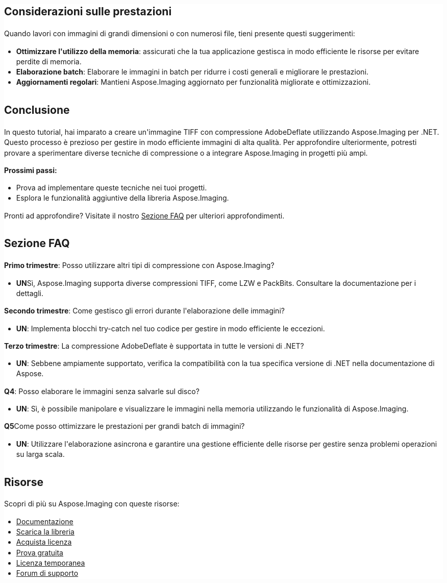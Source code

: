 ## Considerazioni sulle prestazioni
Quando lavori con immagini di grandi dimensioni o con numerosi file, tieni presente questi suggerimenti:
- **Ottimizzare l'utilizzo della memoria**: assicurati che la tua applicazione gestisca in modo efficiente le risorse per evitare perdite di memoria.
- **Elaborazione batch**: Elaborare le immagini in batch per ridurre i costi generali e migliorare le prestazioni.
- **Aggiornamenti regolari**: Mantieni Aspose.Imaging aggiornato per funzionalità migliorate e ottimizzazioni.

## Conclusione
In questo tutorial, hai imparato a creare un'immagine TIFF con compressione AdobeDeflate utilizzando Aspose.Imaging per .NET. Questo processo è prezioso per gestire in modo efficiente immagini di alta qualità. Per approfondire ulteriormente, potresti provare a sperimentare diverse tecniche di compressione o a integrare Aspose.Imaging in progetti più ampi.

**Prossimi passi:**
- Prova ad implementare queste tecniche nei tuoi progetti.
- Esplora le funzionalità aggiuntive della libreria Aspose.Imaging.

Pronti ad approfondire? Visitate il nostro [Sezione FAQ](#faq-section) per ulteriori approfondimenti.

## Sezione FAQ

**Primo trimestre**: Posso utilizzare altri tipi di compressione con Aspose.Imaging?
- **UN**Sì, Aspose.Imaging supporta diverse compressioni TIFF, come LZW e PackBits. Consultare la documentazione per i dettagli.

**Secondo trimestre**: Come gestisco gli errori durante l'elaborazione delle immagini?
- **UN**: Implementa blocchi try-catch nel tuo codice per gestire in modo efficiente le eccezioni.

**Terzo trimestre**: La compressione AdobeDeflate è supportata in tutte le versioni di .NET?
- **UN**: Sebbene ampiamente supportato, verifica la compatibilità con la tua specifica versione di .NET nella documentazione di Aspose.

**Q4**: Posso elaborare le immagini senza salvarle sul disco?
- **UN**: Sì, è possibile manipolare e visualizzare le immagini nella memoria utilizzando le funzionalità di Aspose.Imaging.

**Q5**Come posso ottimizzare le prestazioni per grandi batch di immagini?
- **UN**: Utilizzare l'elaborazione asincrona e garantire una gestione efficiente delle risorse per gestire senza problemi operazioni su larga scala.

## Risorse
Scopri di più su Aspose.Imaging con queste risorse:
- [Documentazione](https://reference.aspose.com/imaging/net/)
- [Scarica la libreria](https://releases.aspose.com/imaging/net/)
- [Acquista licenza](https://purchase.aspose.com/buy)
- [Prova gratuita](https://releases.aspose.com/imaging/net/)
- [Licenza temporanea](https://purchase.aspose.com/temporary-license/)
- [Forum di supporto](https://forum.aspose.com/c/imaging/10)
